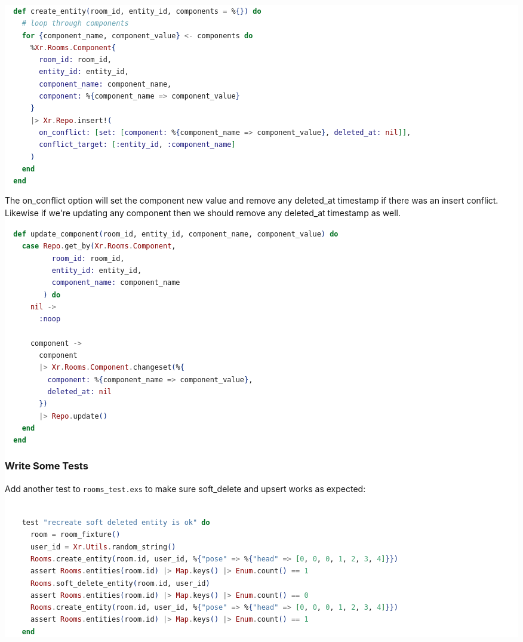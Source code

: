 ```elixir
  def create_entity(room_id, entity_id, components = %{}) do
    # loop through components
    for {component_name, component_value} <- components do
      %Xr.Rooms.Component{
        room_id: room_id,
        entity_id: entity_id,
        component_name: component_name,
        component: %{component_name => component_value}
      }
      |> Xr.Repo.insert!(
        on_conflict: [set: [component: %{component_name => component_value}, deleted_at: nil]],
        conflict_target: [:entity_id, :component_name]
      )
    end
  end
```
The on_conflict option will set the component new value and remove any deleted_at timestamp if there was an insert conflict.  Likewise if we're updating any component then we should remove any deleted_at timestamp as well.

```elixir
  def update_component(room_id, entity_id, component_name, component_value) do
    case Repo.get_by(Xr.Rooms.Component,
           room_id: room_id,
           entity_id: entity_id,
           component_name: component_name
         ) do
      nil ->
        :noop

      component ->
        component
        |> Xr.Rooms.Component.changeset(%{
          component: %{component_name => component_value},
          deleted_at: nil
        })
        |> Repo.update()
    end
  end
```


### Write Some Tests

Add another test to `rooms_test.exs` to make sure soft_delete and upsert works as expected:

```elixir

    test "recreate soft deleted entity is ok" do
      room = room_fixture()
      user_id = Xr.Utils.random_string()
      Rooms.create_entity(room.id, user_id, %{"pose" => %{"head" => [0, 0, 0, 1, 2, 3, 4]}})
      assert Rooms.entities(room.id) |> Map.keys() |> Enum.count() == 1
      Rooms.soft_delete_entity(room.id, user_id)
      assert Rooms.entities(room.id) |> Map.keys() |> Enum.count() == 0
      Rooms.create_entity(room.id, user_id, %{"pose" => %{"head" => [0, 0, 0, 1, 2, 3, 4]}})
      assert Rooms.entities(room.id) |> Map.keys() |> Enum.count() == 1
    end
```
